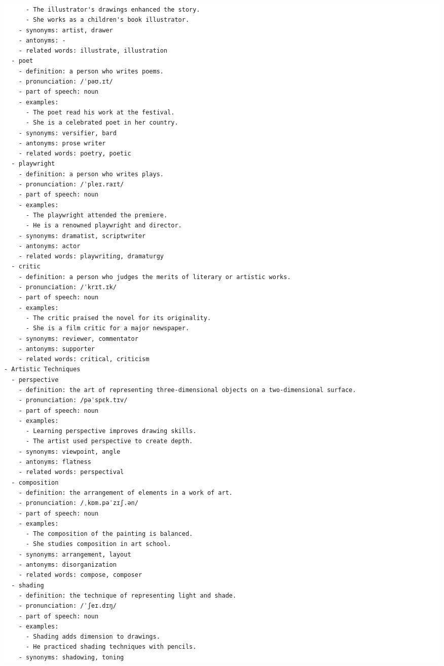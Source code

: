           - The illustrator's drawings enhanced the story.
          - She works as a children's book illustrator.
        - synonyms: artist, drawer
        - antonyms: -
        - related words: illustrate, illustration
      - poet
        - definition: a person who writes poems.
        - pronunciation: /ˈpəʊ.ɪt/
        - part of speech: noun
        - examples:
          - The poet read his work at the festival.
          - She is a celebrated poet in her country.
        - synonyms: versifier, bard
        - antonyms: prose writer
        - related words: poetry, poetic
      - playwright
        - definition: a person who writes plays.
        - pronunciation: /ˈpleɪ.raɪt/
        - part of speech: noun
        - examples:
          - The playwright attended the premiere.
          - He is a renowned playwright and director.
        - synonyms: dramatist, scriptwriter
        - antonyms: actor
        - related words: playwriting, dramaturgy
      - critic
        - definition: a person who judges the merits of literary or artistic works.
        - pronunciation: /ˈkrɪt.ɪk/
        - part of speech: noun
        - examples:
          - The critic praised the novel for its originality.
          - She is a film critic for a major newspaper.
        - synonyms: reviewer, commentator
        - antonyms: supporter
        - related words: critical, criticism
    - Artistic Techniques
      - perspective
        - definition: the art of representing three-dimensional objects on a two-dimensional surface.
        - pronunciation: /pəˈspɛk.tɪv/
        - part of speech: noun
        - examples:
          - Learning perspective improves drawing skills.
          - The artist used perspective to create depth.
        - synonyms: viewpoint, angle
        - antonyms: flatness
        - related words: perspectival
      - composition
        - definition: the arrangement of elements in a work of art.
        - pronunciation: /ˌkɒm.pəˈzɪʃ.ən/
        - part of speech: noun
        - examples:
          - The composition of the painting is balanced.
          - She studies composition in art school.
        - synonyms: arrangement, layout
        - antonyms: disorganization
        - related words: compose, composer
      - shading
        - definition: the technique of representing light and shade.
        - pronunciation: /ˈʃeɪ.dɪŋ/
        - part of speech: noun
        - examples:
          - Shading adds dimension to drawings.
          - He practiced shading techniques with pencils.
        - synonyms: shadowing, toning
